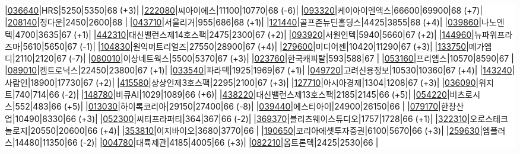 |[036640](https://finance.daum.net/quotes/A036640)|HRS|5250|5350|68 (+3)|
|[222080](https://finance.daum.net/quotes/A222080)|씨아이에스|11100|10770|68 (-6)|
|[093320](https://finance.daum.net/quotes/A093320)|케이아이엔엑스|66600|69900|68 (+7)|
|[208140](https://finance.daum.net/quotes/A208140)|정다운|2450|2600|68 |
|[043710](https://finance.daum.net/quotes/A043710)|서울리거|955|686|68 (+1)|
|[121440](https://finance.daum.net/quotes/A121440)|골프존뉴딘홀딩스|4425|3855|68 (+4)|
|[039860](https://finance.daum.net/quotes/A039860)|나노엔텍|4700|3635|67 (+1)|
|[442310](https://finance.daum.net/quotes/A442310)|대신밸런스제14호스팩|2475|2300|67 (+2)|
|[093920](https://finance.daum.net/quotes/A093920)|서원인텍|5940|5660|67 (+2)|
|[144960](https://finance.daum.net/quotes/A144960)|뉴파워프라즈마|5610|5650|67 (-1)|
|[104830](https://finance.daum.net/quotes/A104830)|원익머트리얼즈|27550|28900|67 (+4)|
|[279600](https://finance.daum.net/quotes/A279600)|미디어젠|10420|11290|67 (+3)|
|[133750](https://finance.daum.net/quotes/A133750)|메가엠디|2110|2120|67 (-7)|
|[080010](https://finance.daum.net/quotes/A080010)|이상네트웍스|5500|5370|67 (+3)|
|[023760](https://finance.daum.net/quotes/A023760)|한국캐피탈|593|588|67 |
|[053160](https://finance.daum.net/quotes/A053160)|프리엠스|10570|8590|67 |
|[089010](https://finance.daum.net/quotes/A089010)|켐트로닉스|22450|23800|67 (+1)|
|[033540](https://finance.daum.net/quotes/A033540)|파라텍|1925|1969|67 (+1)|
|[049720](https://finance.daum.net/quotes/A049720)|고려신용정보|10530|10360|67 (+4)|
|[143240](https://finance.daum.net/quotes/A143240)|사람인|18900|17730|67 (+2)|
|[415580](https://finance.daum.net/quotes/A415580)|상상인제3호스팩|2295|2100|67 (+3)|
|[127710](https://finance.daum.net/quotes/A127710)|아시아경제|1304|1208|67 (+3)|
|[036090](https://finance.daum.net/quotes/A036090)|위지트|740|714|66 (-2)|
|[148780](https://finance.daum.net/quotes/A148780)|비큐AI|1029|1089|66 (+6)|
|[438220](https://finance.daum.net/quotes/A438220)|대신밸런스제13호스팩|2185|2145|66 (+5)|
|[054220](https://finance.daum.net/quotes/A054220)|비츠로시스|552|483|66 (+5)|
|[013030](https://finance.daum.net/quotes/A013030)|하이록코리아|29150|27400|66 (-8)|
|[039440](https://finance.daum.net/quotes/A039440)|에스티아이|24900|26150|66 |
|[079170](https://finance.daum.net/quotes/A079170)|한창산업|10490|8330|66 (+3)|
|[052300](https://finance.daum.net/quotes/A052300)|씨티프라퍼티|364|367|66 (-2)|
|[369370](https://finance.daum.net/quotes/A369370)|블리츠웨이스튜디오|1757|1728|66 (+1)|
|[322310](https://finance.daum.net/quotes/A322310)|오로스테크놀로지|20550|20600|66 (+4)|
|[353810](https://finance.daum.net/quotes/A353810)|이지바이오|3680|3770|66 |
|[190650](https://finance.daum.net/quotes/A190650)|코리아에셋투자증권|6100|5670|66 (+3)|
|[259630](https://finance.daum.net/quotes/A259630)|엠플러스|14480|11350|66 (-2)|
|[004780](https://finance.daum.net/quotes/A004780)|대륙제관|4185|4005|66 (+3)|
|[082210](https://finance.daum.net/quotes/A082210)|옵트론텍|2425|2530|66 |